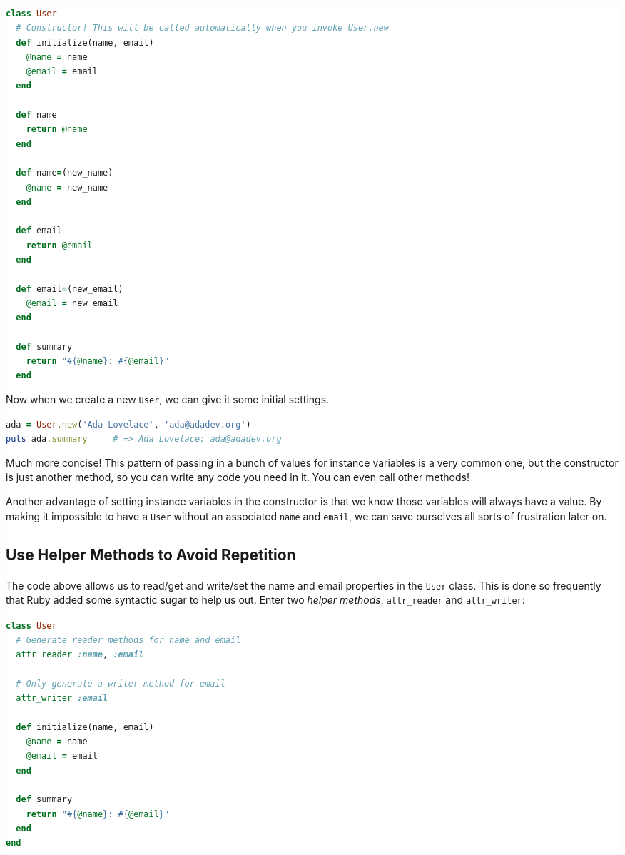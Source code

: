 ```ruby
class User
  # Constructor! This will be called automatically when you invoke User.new
  def initialize(name, email)
    @name = name
    @email = email
  end

  def name
    return @name
  end

  def name=(new_name)
    @name = new_name
  end

  def email
    return @email
  end

  def email=(new_email)
    @email = new_email
  end

  def summary
    return "#{@name}: #{@email}"
  end
```

Now when we create a new `User`, we can give it some initial settings.

```ruby
ada = User.new('Ada Lovelace', 'ada@adadev.org')
puts ada.summary     # => Ada Lovelace: ada@adadev.org
```

Much more concise! This pattern of passing in a bunch of values for instance variables is a very common one, but the constructor is just another method, so you can write any code you need in it. You can even call other methods!

Another advantage of setting instance variables in the constructor is that we know those variables will always have a value. By making it impossible to have a `User` without an associated `name` and `email`, we can save ourselves all sorts of frustration later on.

## Use Helper Methods to Avoid Repetition

The code above allows us to read/get and write/set the name and email properties in the `User` class. This is done so frequently that Ruby added some syntactic sugar to help us out. Enter two _helper methods_, `attr_reader` and `attr_writer`:

```ruby
class User
  # Generate reader methods for name and email
  attr_reader :name, :email

  # Only generate a writer method for email
  attr_writer :email

  def initialize(name, email)
    @name = name
    @email = email
  end

  def summary
    return "#{@name}: #{@email}"
  end
end
```